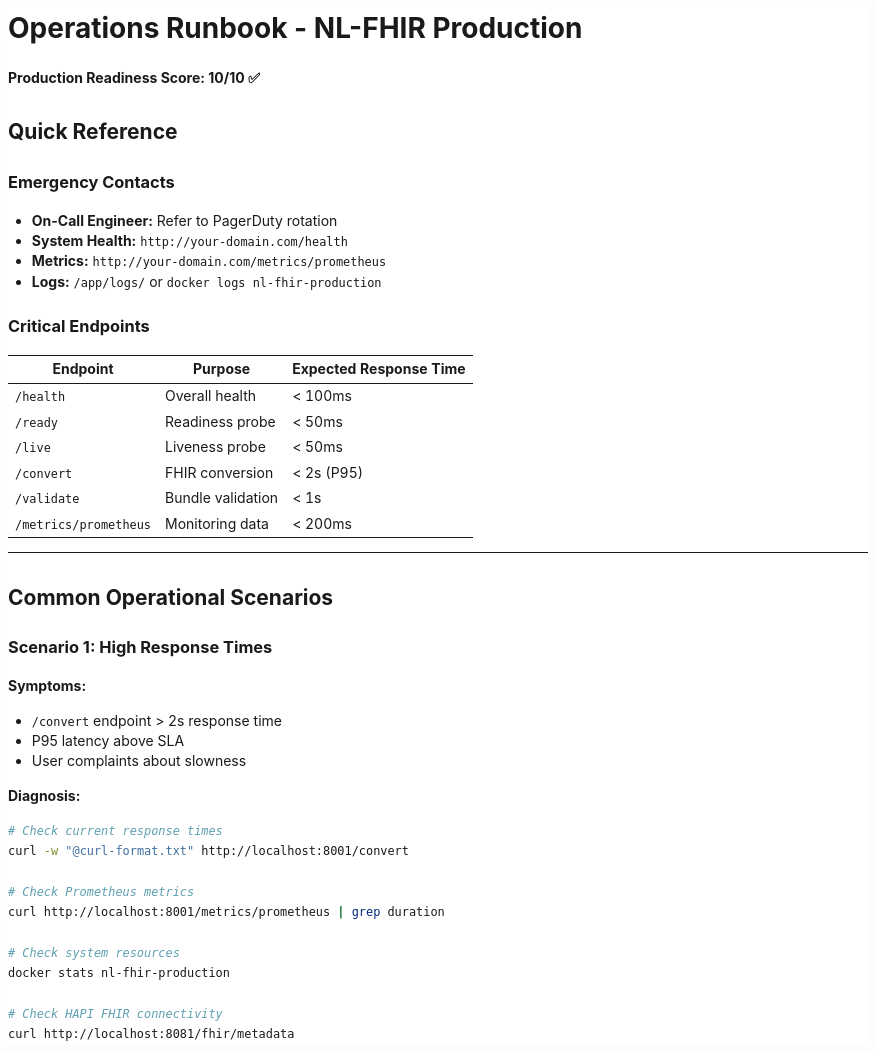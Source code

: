 # Operations Runbook - NL-FHIR Production

**Production Readiness Score: 10/10 ✅**

## Quick Reference

### Emergency Contacts
- **On-Call Engineer:** Refer to PagerDuty rotation
- **System Health:** `http://your-domain.com/health`
- **Metrics:** `http://your-domain.com/metrics/prometheus`
- **Logs:** `/app/logs/` or `docker logs nl-fhir-production`

### Critical Endpoints
| Endpoint | Purpose | Expected Response Time |
|----------|---------|----------------------|
| `/health` | Overall health | < 100ms |
| `/ready` | Readiness probe | < 50ms |
| `/live` | Liveness probe | < 50ms |
| `/convert` | FHIR conversion | < 2s (P95) |
| `/validate` | Bundle validation | < 1s |
| `/metrics/prometheus` | Monitoring data | < 200ms |

---

## Common Operational Scenarios

### Scenario 1: High Response Times

**Symptoms:**
- `/convert` endpoint > 2s response time
- P95 latency above SLA
- User complaints about slowness

**Diagnosis:**
```bash
# Check current response times
curl -w "@curl-format.txt" http://localhost:8001/convert

# Check Prometheus metrics
curl http://localhost:8001/metrics/prometheus | grep duration

# Check system resources
docker stats nl-fhir-production

# Check HAPI FHIR connectivity
curl http://localhost:8081/fhir/metadata
```
